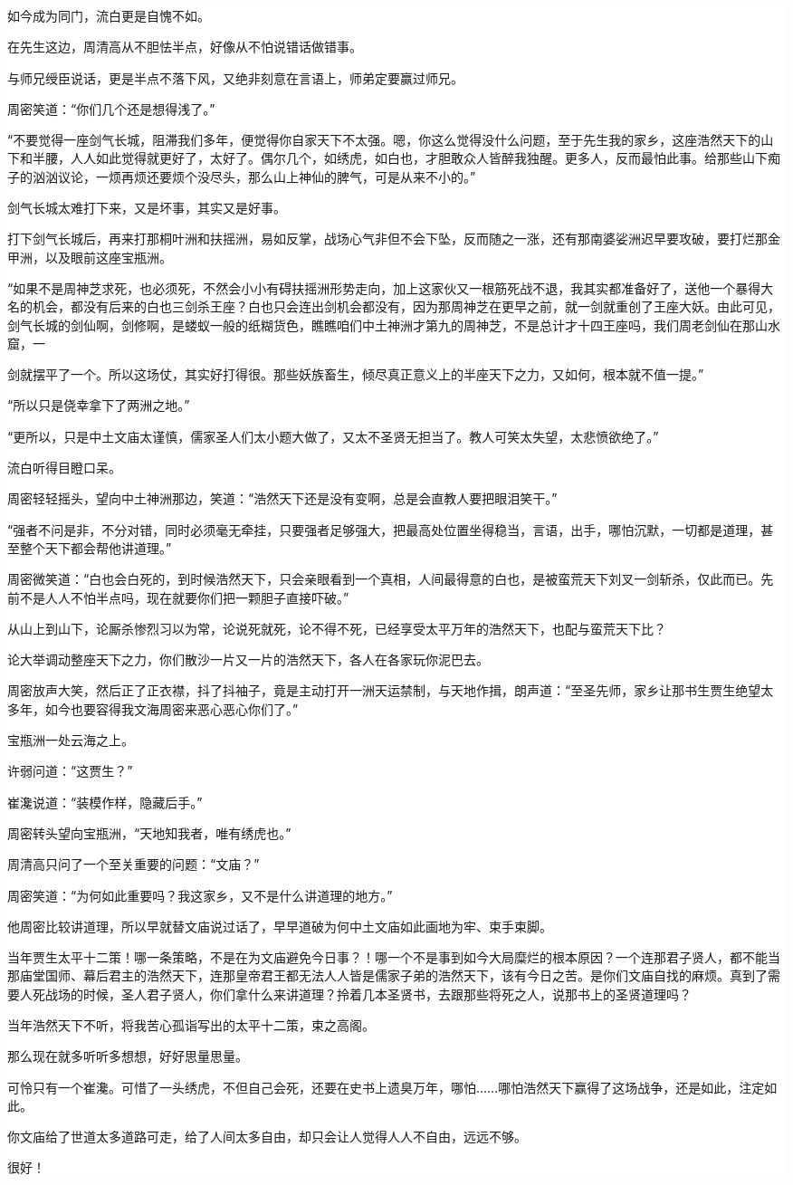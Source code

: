    如今成为同门，流白更是自愧不如。

   在先生这边，周清高从不胆怯半点，好像从不怕说错话做错事。

   与师兄绶臣说话，更是半点不落下风，又绝非刻意在言语上，师弟定要赢过师兄。

   周密笑道：“你们几个还是想得浅了。”

   “不要觉得一座剑气长城，阻滞我们多年，便觉得你自家天下不太强。嗯，你这么觉得没什么问题，至于先生我的家乡，这座浩然天下的山下和半腰，人人如此觉得就更好了，太好了。偶尔几个，如绣虎，如白也，才胆敢众人皆醉我独醒。更多人，反而最怕此事。给那些山下痴子的汹汹议论，一烦再烦还要烦个没尽头，那么山上神仙的脾气，可是从来不小的。”

   剑气长城太难打下来，又是坏事，其实又是好事。

   打下剑气长城后，再来打那桐叶洲和扶摇洲，易如反掌，战场心气非但不会下坠，反而随之一涨，还有那南婆娑洲迟早要攻破，要打烂那金甲洲，以及眼前这座宝瓶洲。

   “如果不是周神芝求死，也必须死，不然会小小有碍扶摇洲形势走向，加上这家伙又一根筋死战不退，我其实都准备好了，送他一个暴得大名的机会，都没有后来的白也三剑杀王座？白也只会连出剑机会都没有，因为那周神芝在更早之前，就一剑就重创了王座大妖。由此可见，剑气长城的剑仙啊，剑修啊，是蝼蚁一般的纸糊货色，瞧瞧咱们中土神洲才第九的周神芝，不是总计才十四王座吗，我们周老剑仙在那山水窟，一

   剑就摆平了一个。所以这场仗，其实好打得很。那些妖族畜生，倾尽真正意义上的半座天下之力，又如何，根本就不值一提。”

   “所以只是侥幸拿下了两洲之地。”

   “更所以，只是中土文庙太谨慎，儒家圣人们太小题大做了，又太不圣贤无担当了。教人可笑太失望，太悲愤欲绝了。”

   流白听得目瞪口呆。

   周密轻轻摇头，望向中土神洲那边，笑道：“浩然天下还是没有变啊，总是会直教人要把眼泪笑干。”

   “强者不问是非，不分对错，同时必须毫无牵挂，只要强者足够强大，把最高处位置坐得稳当，言语，出手，哪怕沉默，一切都是道理，甚至整个天下都会帮他讲道理。”

   周密微笑道：“白也会白死的，到时候浩然天下，只会亲眼看到一个真相，人间最得意的白也，是被蛮荒天下刘叉一剑斩杀，仅此而已。先前不是人人不怕半点吗，现在就要你们把一颗胆子直接吓破。”

   从山上到山下，论厮杀惨烈习以为常，论说死就死，论不得不死，已经享受太平万年的浩然天下，也配与蛮荒天下比？

   论大举调动整座天下之力，你们散沙一片又一片的浩然天下，各人在各家玩你泥巴去。

   周密放声大笑，然后正了正衣襟，抖了抖袖子，竟是主动打开一洲天运禁制，与天地作揖，朗声道：“至圣先师，家乡让那书生贾生绝望太多年，如今也要容得我文海周密来恶心恶心你们了。”

   宝瓶洲一处云海之上。

   许弱问道：“这贾生？”

   崔瀺说道：“装模作样，隐藏后手。”

   周密转头望向宝瓶洲，“天地知我者，唯有绣虎也。”

   周清高只问了一个至关重要的问题：“文庙？”

   周密笑道：“为何如此重要吗？我这家乡，又不是什么讲道理的地方。”

   他周密比较讲道理，所以早就替文庙说过话了，早早道破为何中土文庙如此画地为牢、束手束脚。

   当年贾生太平十二策！哪一条策略，不是在为文庙避免今日事？！哪一个不是事到如今大局糜烂的根本原因？一个连那君子贤人，都不能当那庙堂国师、幕后君主的浩然天下，连那皇帝君王都无法人人皆是儒家子弟的浩然天下，该有今日之苦。是你们文庙自找的麻烦。真到了需要人死战场的时候，圣人君子贤人，你们拿什么来讲道理？拎着几本圣贤书，去跟那些将死之人，说那书上的圣贤道理吗？

   当年浩然天下不听，将我苦心孤诣写出的太平十二策，束之高阁。

   那么现在就多听听多想想，好好思量思量。

   可怜只有一个崔瀺。可惜了一头绣虎，不但自己会死，还要在史书上遗臭万年，哪怕……哪怕浩然天下赢得了这场战争，还是如此，注定如此。

   你文庙给了世道太多道路可走，给了人间太多自由，却只会让人觉得人人不自由，远远不够。

   很好！
